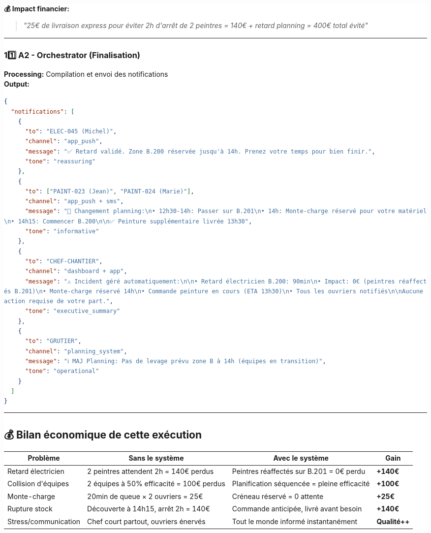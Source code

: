 **💰 Impact financier:**
> *"25€ de livraison express pour éviter 2h d'arrêt de 2 peintres = 140€ + retard planning = 400€ total évité"*

---

### **11️⃣ A2 - Orchestrator** (Finalisation)
**Processing:** Compilation et envoi des notifications  
**Output:**
```json
{
  "notifications": [
    {
      "to": "ELEC-045 (Michel)",
      "channel": "app_push",
      "message": "✅ Retard validé. Zone B.200 réservée jusqu'à 14h. Prenez votre temps pour bien finir.",
      "tone": "reassuring"
    },
    {
      "to": ["PAINT-023 (Jean)", "PAINT-024 (Marie)"],
      "channel": "app_push + sms",
      "message": "📍 Changement planning:\n• 12h30-14h: Passer sur B.201\n• 14h: Monte-charge réservé pour votre matériel\n• 14h15: Commencer B.200\n\n✅ Peinture supplémentaire livrée 13h30",
      "tone": "informative"
    },
    {
      "to": "CHEF-CHANTIER",
      "channel": "dashboard + app",
      "message": "⚠️ Incident géré automatiquement:\n\n• Retard électricien B.200: 90min\n• Impact: 0€ (peintres réaffectés B.201)\n• Monte-charge réservé 14h\n• Commande peinture en cours (ETA 13h30)\n• Tous les ouvriers notifiés\n\nAucune action requise de votre part.",
      "tone": "executive_summary"
    },
    {
      "to": "GRUTIER",
      "channel": "planning_system",
      "message": "ℹ️ MAJ Planning: Pas de levage prévu zone B à 14h (équipes en transition)",
      "tone": "operational"
    }
  ]
}
```

---

## **💰 Bilan économique de cette exécution**

| **Problème** | **Sans le système** | **Avec le système** | **Gain** |
|--------------|---------------------|---------------------|----------|
| Retard électricien | 2 peintres attendent 2h = 140€ perdus | Peintres réaffectés sur B.201 = 0€ perdu | **+140€** |
| Collision d'équipes | 2 équipes à 50% efficacité = 100€ perdus | Planification séquencée = pleine efficacité | **+100€** |
| Monte-charge | 20min de queue × 2 ouvriers = 25€ | Créneau réservé = 0 attente | **+25€** |
| Rupture stock | Découverte à 14h15, arrêt 2h = 140€ | Commande anticipée, livré avant besoin | **+140€** |
| Stress/communication | Chef court partout, ouvriers énervés | Tout le monde informé instantanément | **Qualité++** |

